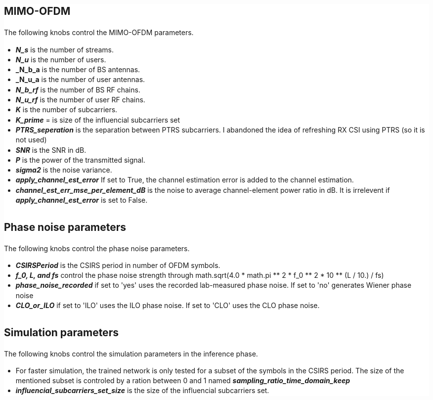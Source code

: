 ## MIMO-OFDM
The following knobs control the MIMO-OFDM parameters. 
- **_N_s_** is the number of streams.
- **_N_u_** is the number of users.
- **_N_b_a** is the number of BS antennas.
- **_N_u_a** is the number of user antennas.
- **_N_b_rf_** is the number of BS RF chains.
- **_N_u_rf_** is the number of user RF chains.
- **_K_** is the number of subcarriers.
- **_K_prime_** = is size of the influencial subcarriers set
- **_PTRS_seperation_** is the separation between PTRS subcarriers. I abandoned the idea of refreshing RX CSI using PTRS (so it is not used)
- **_SNR_** is the SNR in dB. 
- **_P_** is the power of the transmitted signal.
- **_sigma2_** is the noise variance. 
- **_apply_channel_est_error_** If set to True, the channel estimation 
error is added to the channel estimation. 
- **_channel_est_err_mse_per_element_dB_** is the noise to average channel-element power ratio in dB. It is irrelevent 
if **_apply_channel_est_error_** is set to False.


## Phase noise parameters
The following knobs control the phase noise parameters.
- **_CSIRSPeriod_** is the CSIRS period in number of OFDM symbols.
- **_f_0, L, and fs_** control the phase noise strength through math.sqrt(4.0 * math.pi ** 2 * f_0 ** 2 * 10 ** (L / 10.) / fs)
- **_phase_noise_recorded_** if set to 'yes' uses the recorded lab-measured phase noise. If set to 'no' generates
Wiener phase noise
- **_CLO_or_ILO_** if set to 'ILO' uses the ILO phase noise. If set to 'CLO' uses the CLO phase noise.

## Simulation parameters
The following knobs control the simulation parameters in the inference phase.
- For faster simulation, the trained network is only tested for a subset of the symbols in the CSIRS period. 
The size of the mentioned subset is controled by a ration between 0 and 1 named 
**_sampling_ratio_time_domain_keep_** 
- **_influencial_subcarriers_set_size_** is the size of the influencial subcarriers set. 